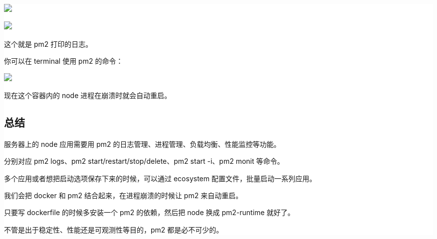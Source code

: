 ![](//liushuaiyang.oss-cn-shanghai.aliyuncs.com/nest-docs/image/第34章-32.png)


![](//liushuaiyang.oss-cn-shanghai.aliyuncs.com/nest-docs/image/第34章-33.png)

这个就是 pm2 打印的日志。

你可以在 terminal 使用 pm2 的命令：

![](//liushuaiyang.oss-cn-shanghai.aliyuncs.com/nest-docs/image/第34章-34.png)

现在这个容器内的 node 进程在崩溃时就会自动重启。

## 总结

服务器上的 node 应用需要用 pm2 的日志管理、进程管理、负载均衡、性能监控等功能。

分别对应 pm2 logs、pm2 start/restart/stop/delete、pm2 start -i、pm2 monit 等命令。

多个应用或者想把启动选项保存下来的时候，可以通过 ecosystem 配置文件，批量启动一系列应用。

我们会把 docker 和 pm2 结合起来，在进程崩溃的时候让 pm2 来自动重启。

只要写 dockerfile 的时候多安装一个 pm2 的依赖，然后把 node 换成 pm2-runtime 就好了。

不管是出于稳定性、性能还是可观测性等目的，pm2 都是必不可少的。

